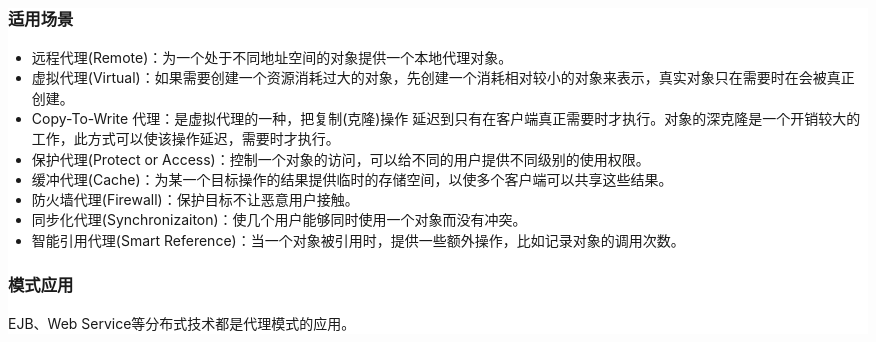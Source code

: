 ### 适用场景

- 远程代理(Remote)：为一个处于不同地址空间的对象提供一个本地代理对象。
- 虚拟代理(Virtual)：如果需要创建一个资源消耗过大的对象，先创建一个消耗相对较小的对象来表示，真实对象只在需要时在会被真正创建。
- Copy-To-Write 代理：是虚拟代理的一种，把复制(克隆)操作 延迟到只有在客户端真正需要时才执行。对象的深克隆是一个开销较大的工作，此方式可以使该操作延迟，需要时才执行。
- 保护代理(Protect or Access)：控制一个对象的访问，可以给不同的用户提供不同级别的使用权限。
- 缓冲代理(Cache)：为某一个目标操作的结果提供临时的存储空间，以使多个客户端可以共享这些结果。
- 防火墙代理(Firewall)：保护目标不让恶意用户接触。
- 同步化代理(Synchronizaiton)：使几个用户能够同时使用一个对象而没有冲突。
- 智能引用代理(Smart Reference)：当一个对象被引用时，提供一些额外操作，比如记录对象的调用次数。

### 模式应用

EJB、Web Service等分布式技术都是代理模式的应用。

